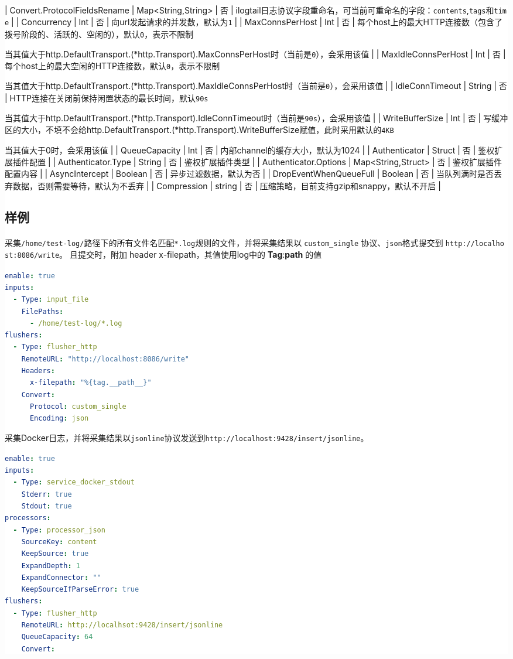 | Convert.ProtocolFieldsRename | Map<String,String> | 否    | ilogtail日志协议字段重命名，可当前可重命名的字段：`contents`,`tags`和`time`                                                                                                                                      |
| Concurrency                  | Int                | 否    | 向url发起请求的并发数，默认为`1`                                                                                                                                                                        |
| MaxConnsPerHost              | Int                | 否    | 每个host上的最大HTTP连接数（包含了拨号阶段的、活跃的、空闲的），默认`0`，表示不限制<p>当其值大于http.DefaultTransport.(*http.Transport).MaxConnsPerHost时（当前是`0`），会采用该值                                                              |
| MaxIdleConnsPerHost          | Int                | 否    | 每个host上的最大空闲的HTTP连接数，默认`0`，表示不限制<p>当其值大于http.DefaultTransport.(*http.Transport).MaxIdleConnsPerHost时（当前是`0`），会采用该值                                                                         |
| IdleConnTimeout              | String             | 否    | HTTP连接在关闭前保持闲置状态的最长时间，默认`90s`<p>当其值大于http.DefaultTransport.(*http.Transport).IdleConnTimeout时（当前是`90s`），会采用该值                                                                              |
| WriteBufferSize              | Int                | 否    | 写缓冲区的大小，不填不会给http.DefaultTransport.(*http.Transport).WriteBufferSize赋值，此时采用默认的`4KB`<p>当其值大于0时，会采用该值                                                                                        |
| QueueCapacity                | Int                | 否    | 内部channel的缓存大小，默认为1024 |
| Authenticator                | Struct             | 否    | 鉴权扩展插件配置                                                                                                                                                                                   |
| Authenticator.Type           | String             | 否    | 鉴权扩展插件类型                                                                                                                                                                                   |
| Authenticator.Options        | Map<String,Struct> | 否    | 鉴权扩展插件配置内容                                                                                                                                                                                 |
| AsyncIntercept               | Boolean            | 否    | 异步过滤数据，默认为否 |
| DropEventWhenQueueFull       | Boolean            | 否    | 当队列满时是否丢弃数据，否则需要等待，默认为不丢弃                                                                                                                                                                  |
| Compression                  | string             | 否    | 压缩策略，目前支持gzip和snappy，默认不开启                                                                                                                                                                 |

## 样例

采集`/home/test-log/`路径下的所有文件名匹配`*.log`规则的文件，并将采集结果以 `custom_single` 协议、`json`格式提交到 `http://localhost:8086/write`。
且提交时，附加 header x-filepath，其值使用log中的 __Tag__:__path__ 的值

```yaml
enable: true
inputs:
  - Type: input_file
    FilePaths: 
      - /home/test-log/*.log
flushers:
  - Type: flusher_http
    RemoteURL: "http://localhost:8086/write"
    Headers:
      x-filepath: "%{tag.__path__}"
    Convert:
      Protocol: custom_single
      Encoding: json
```

采集Docker日志，并将采集结果以`jsonline`协议发送到`http://localhost:9428/insert/jsonline`。

```yaml
enable: true
inputs:
  - Type: service_docker_stdout
    Stderr: true
    Stdout: true
processors:
  - Type: processor_json
    SourceKey: content
    KeepSource: true
    ExpandDepth: 1
    ExpandConnector: ""
    KeepSourceIfParseError: true
flushers:
  - Type: flusher_http
    RemoteURL: http://localhsot:9428/insert/jsonline
    QueueCapacity: 64
    Convert:
```